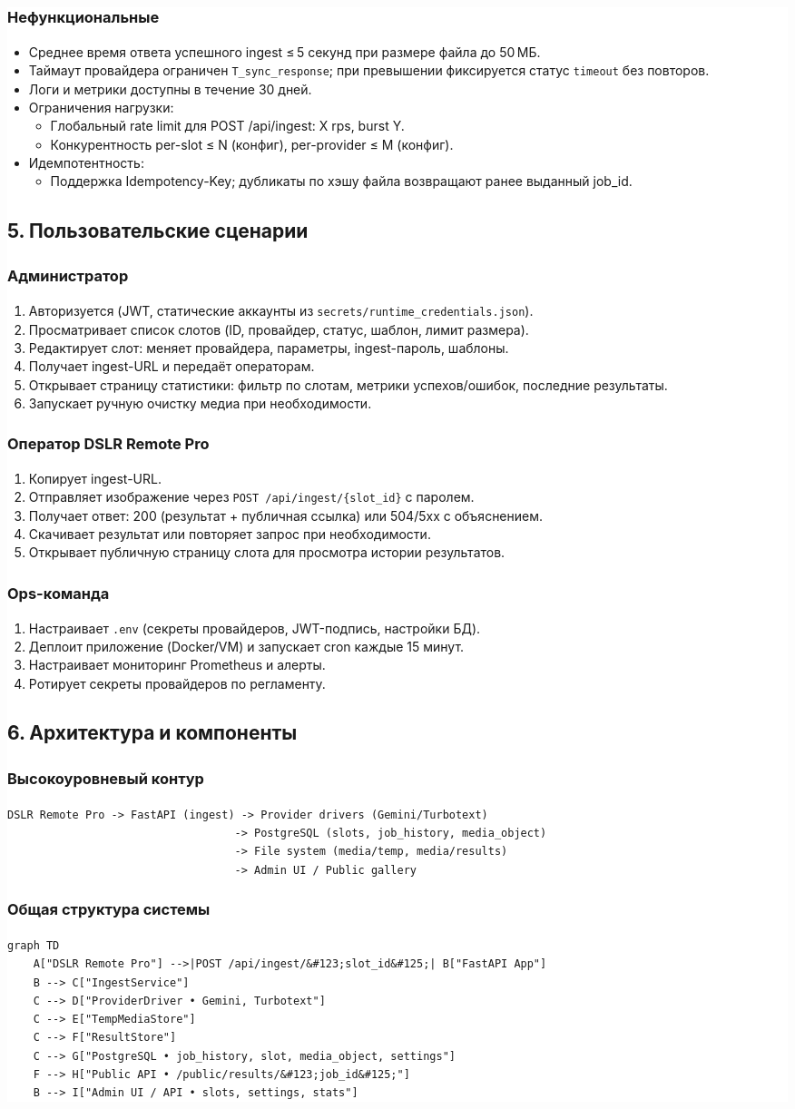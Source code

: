 ### Нефункциональные
- Среднее время ответа успешного ingest ≤ 5 секунд при размере файла до 50 МБ.
- Таймаут провайдера ограничен `T_sync_response`; при превышении фиксируется статус `timeout` без повторов.
- Логи и метрики доступны в течение 30 дней.
- Ограничения нагрузки:
  - Глобальный rate limit для POST /api/ingest: X rps, burst Y.
  - Конкурентность per-slot ≤ N (конфиг), per-provider ≤ M (конфиг).
- Идемпотентность:
  - Поддержка Idempotency-Key; дубликаты по хэшу файла возвращают ранее выданный job_id.

## 5. Пользовательские сценарии
### Администратор
1. Авторизуется (JWT, статические аккаунты из `secrets/runtime_credentials.json`).
2. Просматривает список слотов (ID, провайдер, статус, шаблон, лимит размера).
3. Редактирует слот: меняет провайдера, параметры, ingest-пароль, шаблоны.
4. Получает ingest-URL и передаёт операторам.
5. Открывает страницу статистики: фильтр по слотам, метрики успехов/ошибок, последние результаты.
6. Запускает ручную очистку медиа при необходимости.

### Оператор DSLR Remote Pro
1. Копирует ingest-URL.
2. Отправляет изображение через `POST /api/ingest/{slot_id}` с паролем.
3. Получает ответ: 200 (результат + публичная ссылка) или 504/5xx с объяснением.
4. Скачивает результат или повторяет запрос при необходимости.
5. Открывает публичную страницу слота для просмотра истории результатов.

### Ops-команда
1. Настраивает `.env` (секреты провайдеров, JWT-подпись, настройки БД).
2. Деплоит приложение (Docker/VM) и запускает cron каждые 15 минут.
3. Настраивает мониторинг Prometheus и алерты.
4. Ротирует секреты провайдеров по регламенту.

## 6. Архитектура и компоненты
### Высокоуровневый контур
```
DSLR Remote Pro -> FastAPI (ingest) -> Provider drivers (Gemini/Turbotext)
                                   -> PostgreSQL (slots, job_history, media_object)
                                   -> File system (media/temp, media/results)
                                   -> Admin UI / Public gallery
```
### Общая структура системы 
```mermaid 
graph TD
    A["DSLR Remote Pro"] -->|POST /api/ingest/&#123;slot_id&#125;| B["FastAPI App"]
    B --> C["IngestService"]
    C --> D["ProviderDriver • Gemini, Turbotext"]
    C --> E["TempMediaStore"]
    C --> F["ResultStore"]
    C --> G["PostgreSQL • job_history, slot, media_object, settings"]
    F --> H["Public API • /public/results/&#123;job_id&#125;"]
    B --> I["Admin UI / API • slots, settings, stats"]
```

